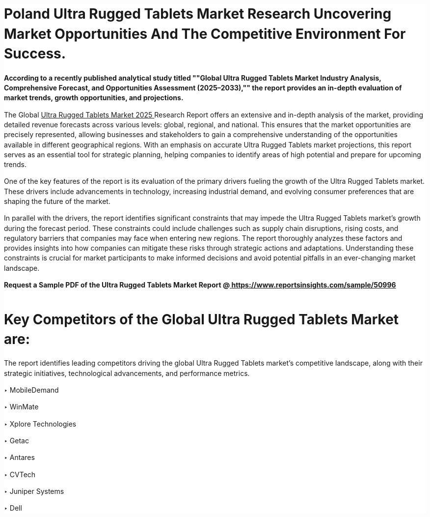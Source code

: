 # Poland Ultra Rugged Tablets Market Research Uncovering Market Opportunities And The Competitive Environment For Success.

<strong>According to a recently published analytical study titled ""Global Ultra Rugged Tablets Market Industry Analysis, Comprehensive Forecast, and Opportunities Assessment (2025–2033),"" the report provides an in-depth evaluation of market trends, growth opportunities, and projections.</strong>

 The Global <a href=https://www.reportsinsights.com/sample/50996>Ultra Rugged Tablets Market 2025 </a> Research Report offers an extensive and in-depth analysis of the market, providing detailed revenue forecasts across various levels: global, regional, and national. This ensures that the market opportunities are precisely represented, allowing businesses and stakeholders to gain a comprehensive understanding of the opportunities available in different geographical regions. With an emphasis on accurate Ultra Rugged Tablets market projections, this report serves as an essential tool for strategic planning, helping companies to identify areas of high potential and prepare for upcoming trends.

One of the key features of the report is its evaluation of the primary drivers fueling the growth of the Ultra Rugged Tablets market. These drivers include advancements in technology, increasing industrial demand, and evolving consumer preferences that are shaping the future of the market. 

In parallel with the drivers, the report identifies significant constraints that may impede the Ultra Rugged Tablets market’s growth during the forecast period. These constraints could include challenges such as supply chain disruptions, rising costs, and regulatory barriers that companies may face when entering new regions. The report thoroughly analyzes these factors and provides insights into how companies can mitigate these risks through strategic actions and adaptations. Understanding these constraints is crucial for market participants to make informed decisions and avoid potential pitfalls in an ever-changing market landscape.

<strong>Request a Sample PDF of the Ultra Rugged Tablets Market Report </strong><strong>@<a href=https://www.reportsinsights.com/sample/50996> https://www.reportsinsights.com/sample/50996</a></strong></font>

# <strong>Key Competitors of the Global Ultra Rugged Tablets Market are:</strong>

The report identifies leading competitors driving the global Ultra Rugged Tablets market’s competitive landscape, along with their strategic initiatives, technological advancements, and performance metrics.

‣ MobileDemand

‣ WinMate

‣ Xplore Technologies

‣ Getac

‣ Antares

‣ CVTech

‣ Juniper Systems

‣ Dell
